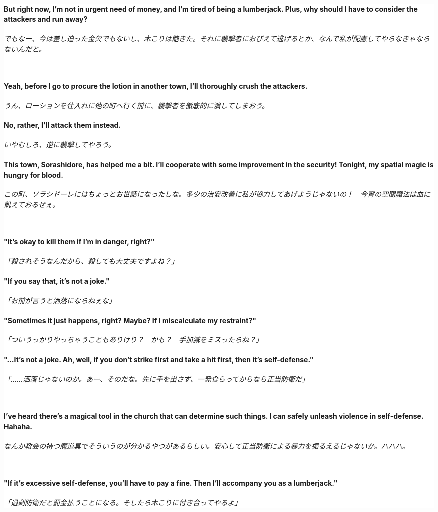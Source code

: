 #### But right now, I’m not in urgent need of money, and I’m tired of being a lumberjack. Plus, why should I have to consider the attackers and run away?

*でもなー、今は差し迫った金欠でもないし、木こりは飽きた。それに襲撃者におびえて逃げるとか、なんで私が配慮してやらなきゃならないんだと。*

&nbsp;

#### Yeah, before I go to procure the lotion in another town, I’ll thoroughly crush the attackers.

*うん、ローションを仕入れに他の町へ行く前に、襲撃者を徹底的に潰してしまおう。*

#### No, rather, I’ll attack them instead.

*いやむしろ、逆に襲撃してやろう。*

#### This town, Sorashidore, has helped me a bit. I’ll cooperate with some improvement in the security! Tonight, my spatial magic is hungry for blood.

*この町、ソラシドーレにはちょっとお世話になったしな。多少の治安改善に私が協力してあげようじゃないの！　今宵の空間魔法は血に飢えておるぜぇ。*

&nbsp;

#### "It’s okay to kill them if I’m in danger, right?"

*「殺されそうなんだから、殺しても大丈夫ですよね？」*

#### "If you say that, it’s not a joke."

*「お前が言うと洒落にならねぇな」*

#### "Sometimes it just happens, right? Maybe? If I miscalculate my restraint?"

*「ついうっかりやっちゃうこともありけり？　かも？　手加減をミスったらね？」*

#### "…It’s not a joke. Ah, well, if you don’t strike first and take a hit first, then it’s self-defense."

*「……洒落じゃないのか。あー、そのだな。先に手を出さず、一発食らってからなら正当防衛だ」*

&nbsp;

#### I’ve heard there’s a magical tool in the church that can determine such things. I can safely unleash violence in self-defense. Hahaha.

*なんか教会の持つ魔道具でそういうのが分かるやつがあるらしい。安心して正当防衛による暴力を振るえるじゃないか。ハハハ。*

&nbsp;

#### "If it’s excessive self-defense, you’ll have to pay a fine. Then I’ll accompany you as a lumberjack."

*「過剰防衛だと罰金払うことになる。そしたら木こりに付き合ってやるよ」*
